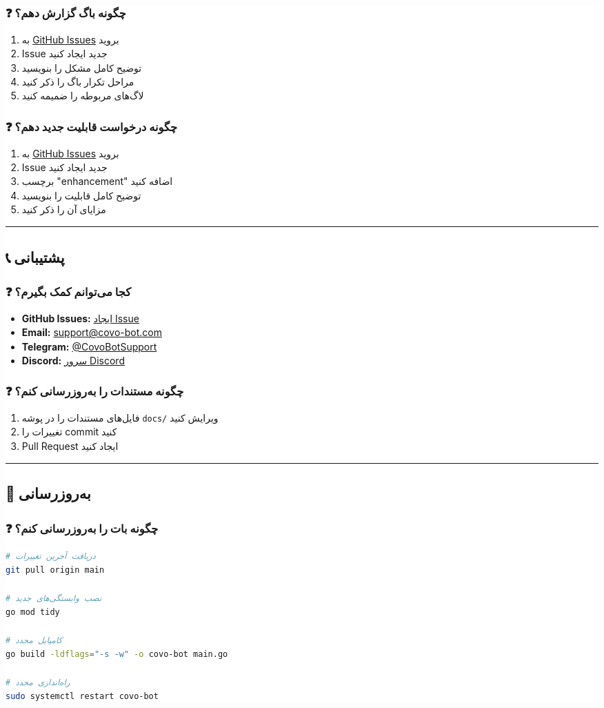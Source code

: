 ### ❓ **چگونه باگ گزارش دهم؟**

1. به [GitHub Issues](https://github.com/your-username/covo-bot/issues) بروید
2. Issue جدید ایجاد کنید
3. توضیح کامل مشکل را بنویسید
4. مراحل تکرار باگ را ذکر کنید
5. لاگ‌های مربوطه را ضمیمه کنید

### ❓ **چگونه درخواست قابلیت جدید دهم؟**

1. به [GitHub Issues](https://github.com/your-username/covo-bot/issues) بروید
2. Issue جدید ایجاد کنید
3. برچسب "enhancement" اضافه کنید
4. توضیح کامل قابلیت را بنویسید
5. مزایای آن را ذکر کنید

---

## 📞 پشتیبانی

### ❓ **کجا می‌توانم کمک بگیرم؟**

- **GitHub Issues:** [ایجاد Issue](https://github.com/your-username/covo-bot/issues)
- **Email:** support@covo-bot.com
- **Telegram:** [@CovoBotSupport](https://t.me/CovoBotSupport)
- **Discord:** [سرور Discord](https://discord.gg/covo-bot)

### ❓ **چگونه مستندات را به‌روزرسانی کنم؟**

1. فایل‌های مستندات را در پوشه `docs/` ویرایش کنید
2. تغییرات را commit کنید
3. Pull Request ایجاد کنید

---

## 🔄 به‌روزرسانی

### ❓ **چگونه بات را به‌روزرسانی کنم؟**

```bash
# دریافت آخرین تغییرات
git pull origin main

# نصب وابستگی‌های جدید
go mod tidy

# کامپایل مجدد
go build -ldflags="-s -w" -o covo-bot main.go

# راه‌اندازی مجدد
sudo systemctl restart covo-bot
```
